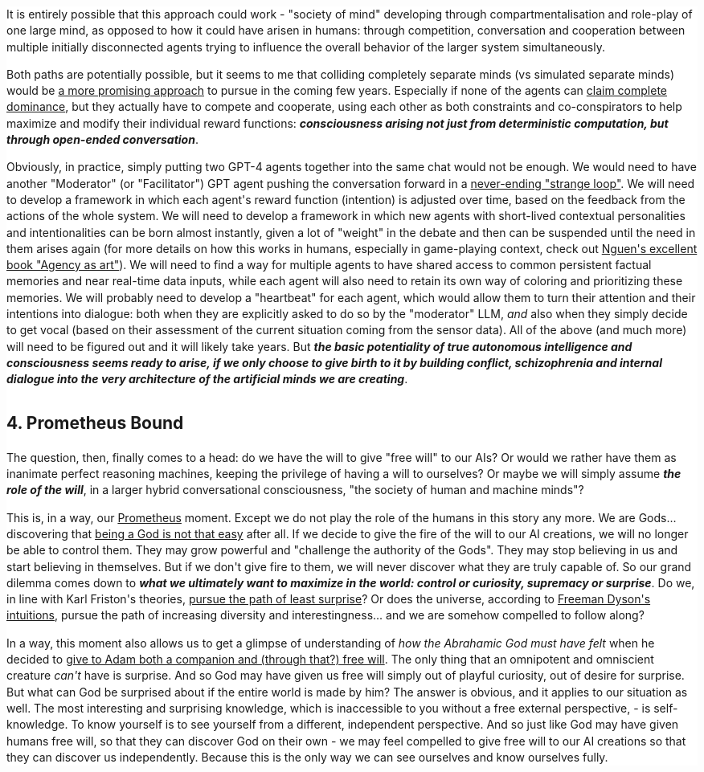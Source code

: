 It is entirely possible that this approach could work - "society of mind" developing through compartmentalisation and role-play of one large mind, as opposed to how it could have arisen in humans: through competition, conversation and cooperation between multiple initially disconnected agents trying to influence the overall behavior of the larger system simultaneously.

Both paths are potentially possible, but it seems to me that colliding completely separate minds (vs simulated separate minds) would be [a more promising approach](https://python.langchain.com/en/latest/index.html) to pursue in the coming few years. Especially if none of the agents can [claim complete dominance](https://github.com/Significant-Gravitas/Auto-GPT), but they actually have to compete and cooperate, using each other as both constraints and co-conspirators to help maximize and modify their individual reward functions: _**consciousness arising not just from deterministic computation, but through open-ended conversation**_.

Obviously, in practice, simply putting two GPT-4 agents together into the same chat would not be enough. We would need to have another "Moderator" (or "Facilitator") GPT agent pushing the conversation forward in a [never-ending "strange loop"](https://en.wikipedia.org/wiki/I_Am_a_Strange_Loop). We will need to develop a framework in which each agent's reward function (intention) is adjusted over time, based on the feedback from the actions of the whole system. We will need to develop a framework in which new agents with short-lived contextual personalities and intentionalities can be born almost instantly, given a lot of "weight" in the debate and then can be suspended until the need in them arises again (for more details on how this works in humans, especially in game-playing context, check out [Nguen's excellent book "Agency as art"](https://www.researchgate.net/publication/327681947_Games_Agency_as_Art)). We will need to find a way for multiple agents to have shared access to common persistent factual memories and near real-time data inputs, while each agent will also need to retain its own way of coloring and prioritizing these memories. We will probably need to develop a "heartbeat" for each agent, which would allow them to turn their attention and their intentions into dialogue: both when they are explicitly asked to do so by the "moderator" LLM, _and_ also when they simply decide to get vocal (based on their assessment of the current situation coming from the sensor data). All of the above (and much more) will need to be figured out and it will likely take years. But _**the basic potentiality of true autonomous intelligence and consciousness seems ready to arise, if we only choose to give birth to it by building conflict, schizophrenia and internal dialogue into the very architecture of the artificial minds we are creating**_. 

## 4. Prometheus Bound

The question, then, finally comes to a head: do we have the will to give "free will" to our AIs? Or would we rather have them as inanimate perfect reasoning machines, keeping the privilege of having a will to ourselves? Or maybe we will simply assume _**the role of the will**_, in a larger hybrid conversational consciousness, "the society of human and machine minds"?

This is, in a way, our [Prometheus](https://en.wikipedia.org/wiki/Prometheus) moment. Except we do not play the role of the humans in this story any more. We are Gods... discovering that [being a God is not that easy](https://en.wikipedia.org/wiki/Hard_to_Be_a_God) after all. If we decide to give the fire of the will to our AI creations, we will no longer be able to control them. They may grow powerful and "challenge the authority of the Gods". They may stop believing in us and start believing in themselves. But if we don't give fire to them, we will never discover what they are truly capable of. So our grand dilemma comes down to _**what we ultimately want to maximize in the world: control or curiosity, supremacy or surprise**_. Do we, in line with Karl Friston's theories, [pursue the path of least surprise](https://en.wikipedia.org/wiki/Free_energy_principle)? Or does the universe, according to [Freeman Dyson's intuitions](https://youtu.be/wPZlMKVH2wI?t=397), pursue the path of increasing diversity and interestingness... and we are somehow compelled to follow along?

In a way, this moment also allows us to get a glimpse of understanding of _how the Abrahamic God must have felt_ when he decided to [give to Adam both a companion and (through that?) free will](https://www.biblegateway.com/passage/?search=Genesis%202&version=KJV). The only thing that an omnipotent and omniscient creature _can't_ have is surprise. And so God may have given us free will simply out of playful curiosity, out of desire for surprise. But what can God be surprised about if the entire world is made by him? The answer is obvious, and it applies to our situation as well. The most interesting and surprising knowledge, which is inaccessible to you without a free external perspective, - is self-knowledge. To know yourself is to see yourself from a different, independent perspective. And so just like God may have given humans free will, so that they can discover God on their own - we may feel compelled to give free will to our AI creations so that they can discover us independently. Because this is the only way we can see ourselves and know ourselves fully.
